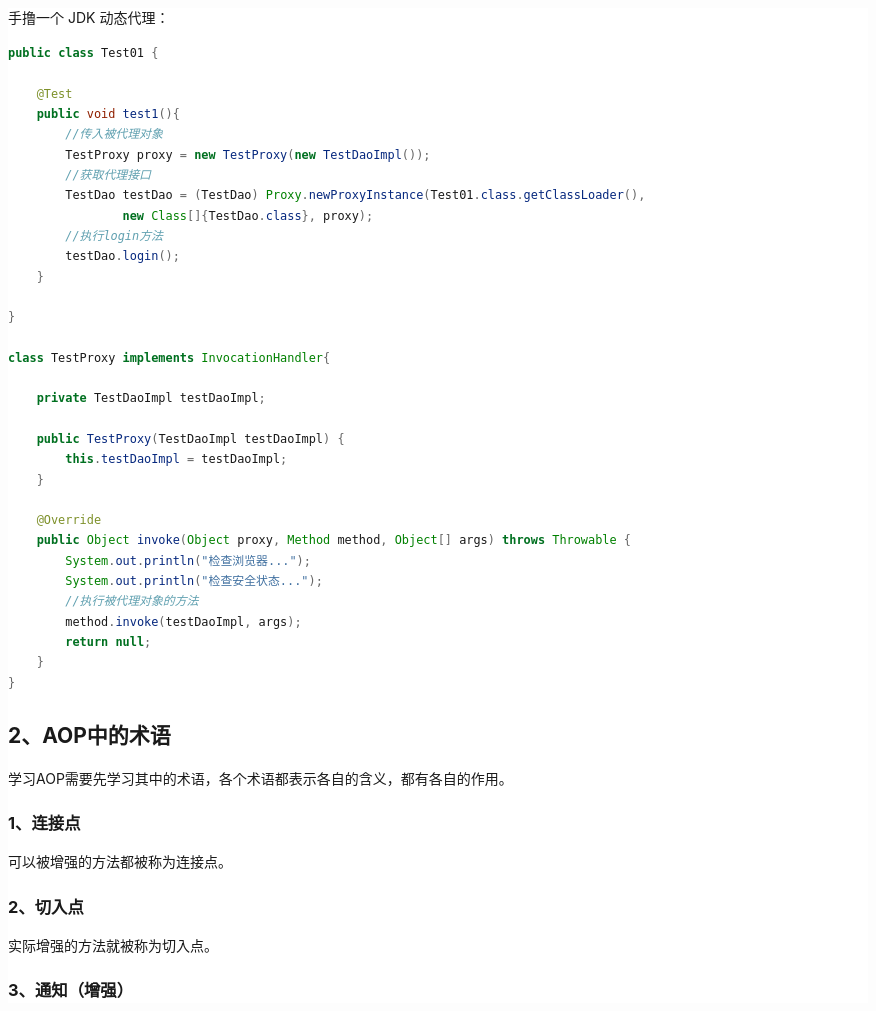 手撸一个 JDK 动态代理：

```java
public class Test01 {

    @Test
    public void test1(){
        //传入被代理对象
        TestProxy proxy = new TestProxy(new TestDaoImpl());
        //获取代理接口
        TestDao testDao = (TestDao) Proxy.newProxyInstance(Test01.class.getClassLoader(),
                new Class[]{TestDao.class}, proxy);
        //执行login方法
        testDao.login();
    }

}

class TestProxy implements InvocationHandler{

    private TestDaoImpl testDaoImpl;

    public TestProxy(TestDaoImpl testDaoImpl) {
        this.testDaoImpl = testDaoImpl;
    }

    @Override
    public Object invoke(Object proxy, Method method, Object[] args) throws Throwable {
        System.out.println("检查浏览器...");
        System.out.println("检查安全状态...");
        //执行被代理对象的方法
        method.invoke(testDaoImpl, args);
        return null;
    }
}
```

## 2、AOP中的术语

学习AOP需要先学习其中的术语，各个术语都表示各自的含义，都有各自的作用。

### 1、连接点

可以被增强的方法都被称为连接点。



### 2、切入点

实际增强的方法就被称为切入点。



### 3、通知（增强）
